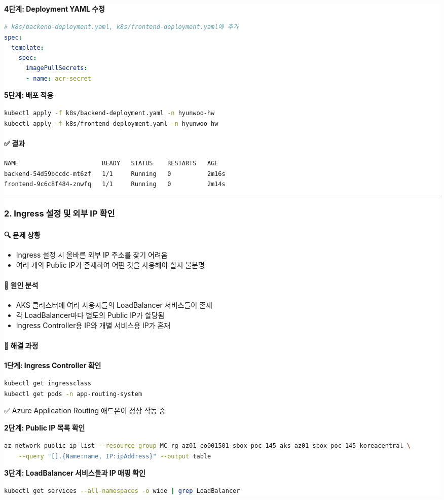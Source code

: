 **4단계: Deployment YAML 수정**
```yaml
# k8s/backend-deployment.yaml, k8s/frontend-deployment.yaml에 추가
spec:
  template:
    spec:
      imagePullSecrets:
      - name: acr-secret
```

**5단계: 배포 적용**
```bash
kubectl apply -f k8s/backend-deployment.yaml -n hyunwoo-hw
kubectl apply -f k8s/frontend-deployment.yaml -n hyunwoo-hw
```

#### ✅ **결과**
```bash
NAME                       READY   STATUS    RESTARTS   AGE
backend-54d59bccdc-mt6zf   1/1     Running   0          2m16s
frontend-9c6c8f484-znwfq   1/1     Running   0          2m14s
```

---

### 2. **Ingress 설정 및 외부 IP 확인**

#### 🔍 **문제 상황**
- Ingress 설정 시 올바른 외부 IP 주소를 찾기 어려움
- 여러 개의 Public IP가 존재하여 어떤 것을 사용해야 할지 불분명

#### 🎯 **원인 분석**
- AKS 클러스터에 여러 사용자들의 LoadBalancer 서비스들이 존재
- 각 LoadBalancer마다 별도의 Public IP가 할당됨
- Ingress Controller용 IP와 개별 서비스용 IP가 혼재

#### 🔧 **해결 과정**

**1단계: Ingress Controller 확인**
```bash
kubectl get ingressclass
kubectl get pods -n app-routing-system
```
✅ Azure Application Routing 애드온이 정상 작동 중

**2단계: Public IP 목록 확인**
```bash
az network public-ip list --resource-group MC_rg-az01-co001501-sbox-poc-145_aks-az01-sbox-poc-145_koreacentral \
    --query "[].{Name:name, IP:ipAddress}" --output table
```

**3단계: LoadBalancer 서비스들과 IP 매핑 확인**
```bash
kubectl get services --all-namespaces -o wide | grep LoadBalancer
```
